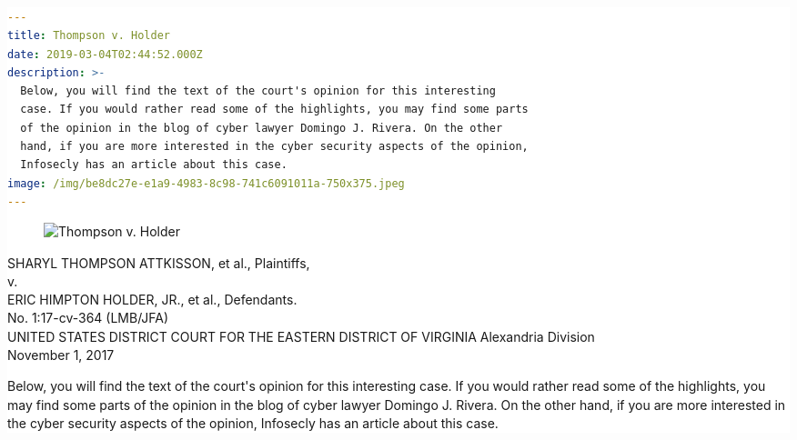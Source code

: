 ```yaml
---
title: Thompson v. Holder
date: 2019-03-04T02:44:52.000Z
description: >-
  Below, you will find the text of the court's opinion for this interesting
  case. If you would rather read some of the highlights, you may find some parts
  of the opinion in the blog of cyber lawyer Domingo J. Rivera. On the other
  hand, if you are more interested in the cyber security aspects of the opinion,
  Infosecly has an article about this case.
image: /img/be8dc27e-e1a9-4983-8c98-741c6091011a-750x375.jpeg
---
```

<figure class="post-full-image"><img srcset="http://www.cyberlawyer.tech/content/images/size/w300/2019/03/BE8DC27E-E1A9-4983-8C98-741C6091011A.jpeg 300w, &#10; http://www.cyberlawyer.tech/content/images/size/w600/2019/03/BE8DC27E-E1A9-4983-8C98-741C6091011A.jpeg 600w, &#10; http://www.cyberlawyer.tech/content/images/size/w1000/2019/03/BE8DC27E-E1A9-4983-8C98-741C6091011A.jpeg 1000w, &#10; http://www.cyberlawyer.tech/content/images/size/w2000/2019/03/BE8DC27E-E1A9-4983-8C98-741C6091011A.jpeg 2000w" src="http://www.cyberlawyer.tech/content/images/size/w2000/2019/03/BE8DC27E-E1A9-4983-8C98-741C6091011A.jpeg" alt="Thompson v. Holder" /></figure> <section class="post-full-content"> 

<div class="post-content">
  <p>
    SHARYL THOMPSON ATTKISSON, et al., Plaintiffs,<br />v.<br />ERIC HIMPTON HOLDER, JR., et al., Defendants.<br />No. 1:17-cv-364 (LMB/JFA)<br />UNITED STATES DISTRICT COURT FOR THE EASTERN DISTRICT OF VIRGINIA Alexandria Division<br />November 1, 2017
  </p>
  
  <p>
    Below, you will find the text of the court's opinion for this interesting case. If you would rather read some of the highlights, you may find some parts of the opinion in the blog of cyber lawyer Domingo J. Rivera. On the other hand, if you are more interested in the cyber security aspects of the opinion, Infosecly has an article about this case.
  </p>
  
  <p>